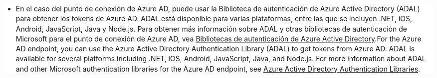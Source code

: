 - <span data-ttu-id="3e1ef-p124">En el caso del punto de conexión de Azure AD, puede usar la Biblioteca de autenticación de Azure Active Directory (ADAL) para obtener los tokens de Azure AD. ADAL está disponible para varias plataformas, entre las que se incluyen .NET, iOS, Android, JavaScript, Java y Node.js. Para obtener más información sobre ADAL y otras bibliotecas de autenticación de Microsoft para el punto de conexión de Azure AD, vea [Bibliotecas de autenticación de Azure Active Directory](https://docs.microsoft.com/azure/active-directory/develop/active-directory-authentication-libraries).</span><span class="sxs-lookup"><span data-stu-id="3e1ef-p124">For the Azure AD endpoint, you can use the Azure Active Directory Authentication Library (ADAL) to get tokens from Azure AD. ADAL is available for several platforms including .NET, iOS, Android, JavaScript, Java, and Node.js. For more information about ADAL and other Microsoft authentication libraries for the Azure AD endpoint, see [Azure Active Directory Authentication Libraries](https://docs.microsoft.com/azure/active-directory/develop/active-directory-authentication-libraries).</span></span> 

 
